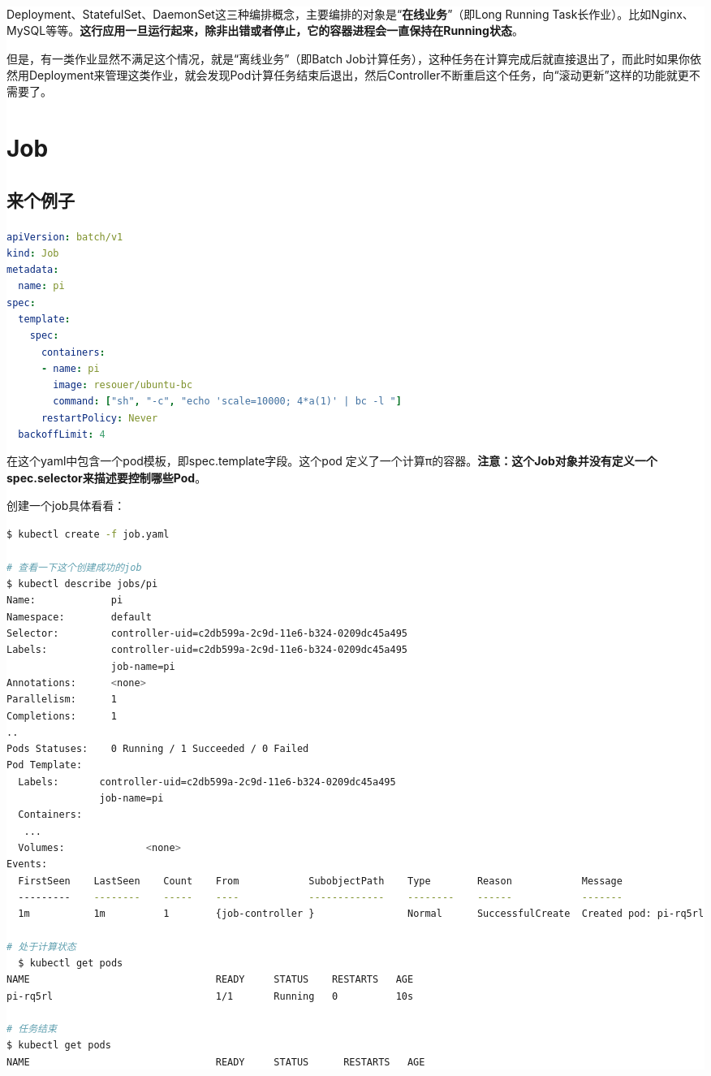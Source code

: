 Deployment、StatefulSet、DaemonSet这三种编排概念，主要编排的对象是“**在线业务**”（即Long Running Task长作业）。比如Nginx、MySQL等等。**这行应用一旦运行起来，除非出错或者停止，它的容器进程会一直保持在Running状态**。

但是，有一类作业显然不满足这个情况，就是“离线业务”（即Batch Job计算任务），这种任务在计算完成后就直接退出了，而此时如果你依然用Deployment来管理这类作业，就会发现Pod计算任务结束后退出，然后Controller不断重启这个任务，向“滚动更新”这样的功能就更不需要了。

# Job
## 来个例子
```yaml
apiVersion: batch/v1
kind: Job
metadata:
  name: pi
spec:
  template:
    spec:
      containers:
      - name: pi
        image: resouer/ubuntu-bc 
        command: ["sh", "-c", "echo 'scale=10000; 4*a(1)' | bc -l "]
      restartPolicy: Never
  backoffLimit: 4
```
在这个yaml中包含一个pod模板，即spec.template字段。这个pod 定义了一个计算π的容器。**注意：这个Job对象并没有定义一个spec.selector来描述要控制哪些Pod**。

创建一个job具体看看：
```bash
$ kubectl create -f job.yaml

# 查看一下这个创建成功的job
$ kubectl describe jobs/pi
Name:             pi
Namespace:        default
Selector:         controller-uid=c2db599a-2c9d-11e6-b324-0209dc45a495
Labels:           controller-uid=c2db599a-2c9d-11e6-b324-0209dc45a495
                  job-name=pi
Annotations:      <none>
Parallelism:      1
Completions:      1
..
Pods Statuses:    0 Running / 1 Succeeded / 0 Failed
Pod Template:
  Labels:       controller-uid=c2db599a-2c9d-11e6-b324-0209dc45a495
                job-name=pi
  Containers:
   ...
  Volumes:              <none>
Events:
  FirstSeen    LastSeen    Count    From            SubobjectPath    Type        Reason            Message
  ---------    --------    -----    ----            -------------    --------    ------            -------
  1m           1m          1        {job-controller }                Normal      SuccessfulCreate  Created pod: pi-rq5rl

# 处于计算状态
  $ kubectl get pods
NAME                                READY     STATUS    RESTARTS   AGE
pi-rq5rl                            1/1       Running   0          10s

# 任务结束
$ kubectl get pods
NAME                                READY     STATUS      RESTARTS   AGE
```